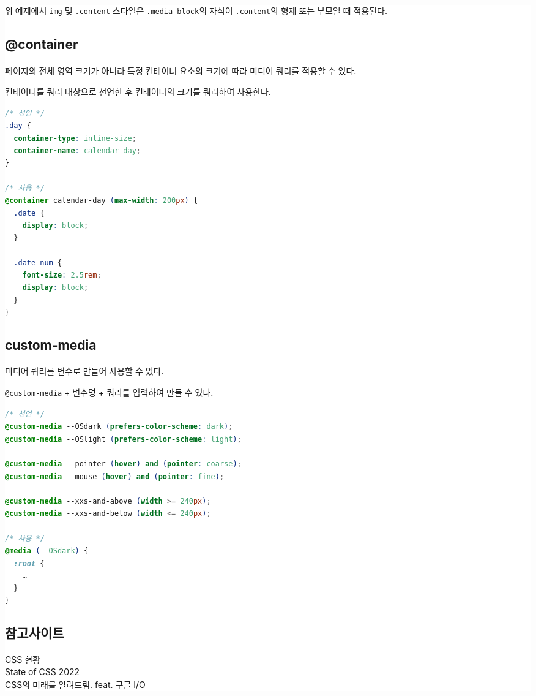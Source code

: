 위 예제에서 `img` 및 `.content` 스타일은 `.media-block`의 자식이 `.content`의 형제 또는 부모일 때 적용된다.

## @container

페이지의 전체 영역 크기가 아니라 특정 컨테이너 요소의 크기에 따라 미디어 쿼리를 적용할 수 있다.

컨테이너를 쿼리 대상으로 선언한 후 컨테이너의 크기를 쿼리하여 사용한다.

```css
/* 선언 */
.day {
  container-type: inline-size;
  container-name: calendar-day;
}

/* 사용 */
@container calendar-day (max-width: 200px) {
  .date {
    display: block;
  }

  .date-num {
    font-size: 2.5rem;
    display: block;
  }
}
```

<video autoplay muted style="max-width:600px; width:100%; margin-top:20px;">
  <source src="https://storage.googleapis.com/web-dev-uploads/video/vS06HQ1YTsbMKSFTIPl2iogUQP73/XihhgjHu2BuxrxctmPvd.mp4" type="video/mp4">
</video>

## custom-media

미디어 쿼리를 변수로 만들어 사용할 수 있다.

`@custom-media` + 변수명 + 쿼리를 입력하여 만들 수 있다.

```css
/* 선언 */
@custom-media --OSdark (prefers-color-scheme: dark);
@custom-media --OSlight (prefers-color-scheme: light);

@custom-media --pointer (hover) and (pointer: coarse);
@custom-media --mouse (hover) and (pointer: fine);

@custom-media --xxs-and-above (width >= 240px);
@custom-media --xxs-and-below (width <= 240px);

/* 사용 */
@media (--OSdark) {
  :root {
    …
  }
}
```

## 참고사이트

[CSS 현황](https://io.google/2022/program/9f58d739-87b1-42f0-b715-32584508a69b/intl/ko/)<br/>
[State of CSS 2022](https://web.dev/state-of-css-2022)<br/>
[CSS의 미래를 알려드림. feat. 구글 I/O](https://www.youtube.com/watch?v=kkiLBF_YerM)
